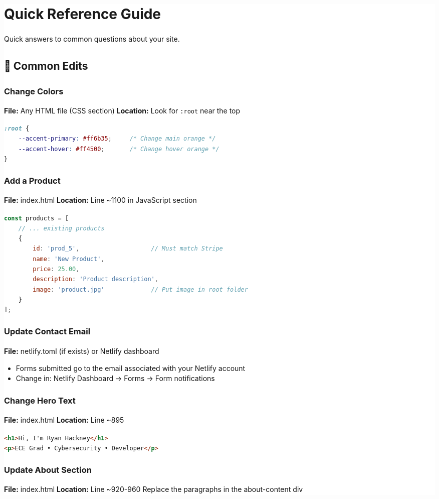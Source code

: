 # Quick Reference Guide

Quick answers to common questions about your site.

## 🔧 Common Edits

### Change Colors
**File:** Any HTML file (CSS section)
**Location:** Look for `:root` near the top
```css
:root {
    --accent-primary: #ff6b35;     /* Change main orange */
    --accent-hover: #ff4500;       /* Change hover orange */
}
```

### Add a Product
**File:** index.html
**Location:** Line ~1100 in JavaScript section
```javascript
const products = [
    // ... existing products
    {
        id: 'prod_5',                    // Must match Stripe
        name: 'New Product',
        price: 25.00,
        description: 'Product description',
        image: 'product.jpg'             // Put image in root folder
    }
];
```

### Update Contact Email
**File:** netlify.toml (if exists) or Netlify dashboard
- Forms submitted go to the email associated with your Netlify account
- Change in: Netlify Dashboard → Forms → Form notifications

### Change Hero Text
**File:** index.html
**Location:** Line ~895
```html
<h1>Hi, I'm Ryan Hackney</h1>
<p>ECE Grad • Cybersecurity • Developer</p>
```

### Update About Section
**File:** index.html
**Location:** Line ~920-960
Replace the paragraphs in the about-content div
